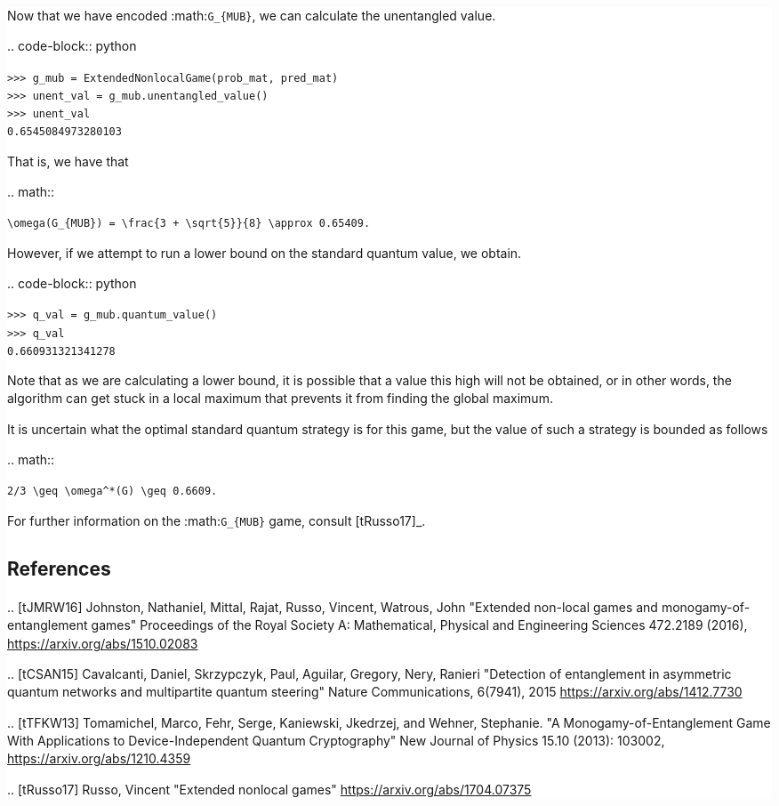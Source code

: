Now that we have encoded :math:`G_{MUB}`, we can calculate the unentangled value.

.. code-block:: python

    >>> g_mub = ExtendedNonlocalGame(prob_mat, pred_mat)
    >>> unent_val = g_mub.unentangled_value()
    >>> unent_val
    0.6545084973280103

That is, we have that 

.. math::

    \omega(G_{MUB}) = \frac{3 + \sqrt{5}}{8} \approx 0.65409.

However, if we attempt to run a lower bound on the standard quantum value, we
obtain.

.. code-block:: python

    >>> q_val = g_mub.quantum_value()
    >>> q_val
    0.660931321341278

Note that as we are calculating a lower bound, it is possible that a value this
high will not be obtained, or in other words, the algorithm can get stuck in a
local maximum that prevents it from finding the global maximum.

It is uncertain what the optimal standard quantum strategy is for this game,
but the value of such a strategy is bounded as follows

.. math::

    2/3 \geq \omega^*(G) \geq 0.6609.

For further information on the :math:`G_{MUB}` game, consult [tRusso17]_.

References
------------------------------

.. [tJMRW16] Johnston, Nathaniel, Mittal, Rajat, Russo, Vincent, Watrous, John
    "Extended non-local games and monogamy-of-entanglement games"
    Proceedings of the Royal Society A: Mathematical, Physical and Engineering Sciences 472.2189 (2016),
    https://arxiv.org/abs/1510.02083

.. [tCSAN15] Cavalcanti, Daniel, Skrzypczyk, Paul, Aguilar, Gregory, Nery, Ranieri
    "Detection of entanglement in asymmetric quantum networks and multipartite quantum steering"
    Nature Communications, 6(7941), 2015
    https://arxiv.org/abs/1412.7730

.. [tTFKW13] Tomamichel, Marco, Fehr, Serge, Kaniewski, Jkedrzej, and Wehner, Stephanie.
    "A Monogamy-of-Entanglement Game With Applications to Device-Independent Quantum Cryptography"
    New Journal of Physics 15.10 (2013): 103002,
    https://arxiv.org/abs/1210.4359

.. [tRusso17] Russo, Vincent
    "Extended nonlocal games"
    https://arxiv.org/abs/1704.07375


[homepage]: http://contributor-covenant.org
[version]: http://contributor-covenant.org/version/1/4/